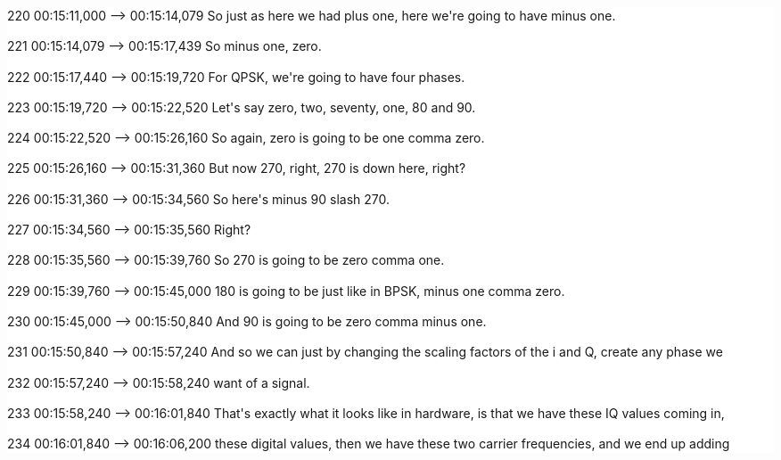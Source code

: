220
00:15:11,000 --> 00:15:14,079
So just as here we had plus one, here we're going to have minus one.

221
00:15:14,079 --> 00:15:17,439
So minus one, zero.

222
00:15:17,440 --> 00:15:19,720
For QPSK, we're going to have four phases.

223
00:15:19,720 --> 00:15:22,520
Let's say zero, two, seventy, one, 80 and 90.

224
00:15:22,520 --> 00:15:26,160
So again, zero is going to be one comma zero.

225
00:15:26,160 --> 00:15:31,360
But now 270, right, 270 is down here, right?

226
00:15:31,360 --> 00:15:34,560
So here's minus 90 slash 270.

227
00:15:34,560 --> 00:15:35,560
Right?

228
00:15:35,560 --> 00:15:39,760
So 270 is going to be zero comma one.

229
00:15:39,760 --> 00:15:45,000
180 is going to be just like in BPSK, minus one comma zero.

230
00:15:45,000 --> 00:15:50,840
And 90 is going to be zero comma minus one.

231
00:15:50,840 --> 00:15:57,240
And so we can just by changing the scaling factors of the i and Q, create any phase we

232
00:15:57,240 --> 00:15:58,240
want of a signal.

233
00:15:58,240 --> 00:16:01,840
That's exactly what it looks like in hardware, is that we have these IQ values coming in,

234
00:16:01,840 --> 00:16:06,200
these digital values, then we have these two carrier frequencies, and we end up adding
